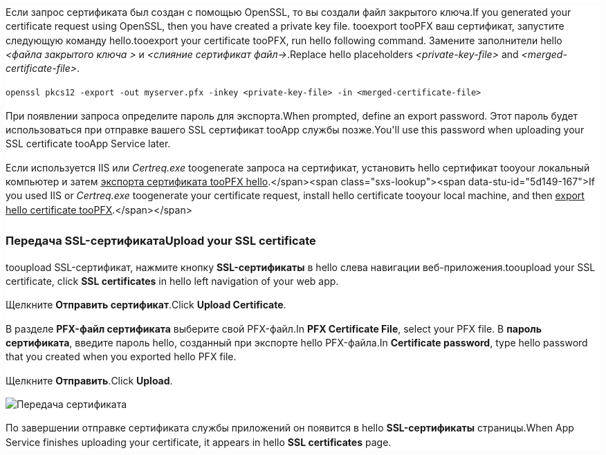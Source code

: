 <span data-ttu-id="5d149-162">Если запрос сертификата был создан с помощью OpenSSL, то вы создали файл закрытого ключа.</span><span class="sxs-lookup"><span data-stu-id="5d149-162">If you generated your certificate request using OpenSSL, then you have created a private key file.</span></span> <span data-ttu-id="5d149-163">tooexport tooPFX ваш сертификат, запустите следующую команду hello.</span><span class="sxs-lookup"><span data-stu-id="5d149-163">tooexport your certificate tooPFX, run hello following command.</span></span> <span data-ttu-id="5d149-164">Замените заполнители hello  _&lt;файла закрытого ключа >_ и  _&lt;слияние сертификат файл->_.</span><span class="sxs-lookup"><span data-stu-id="5d149-164">Replace hello placeholders _&lt;private-key-file>_ and _&lt;merged-certificate-file>_.</span></span>

```
openssl pkcs12 -export -out myserver.pfx -inkey <private-key-file> -in <merged-certificate-file>  
```

<span data-ttu-id="5d149-165">При появлении запроса определите пароль для экспорта.</span><span class="sxs-lookup"><span data-stu-id="5d149-165">When prompted, define an export password.</span></span> <span data-ttu-id="5d149-166">Этот пароль будет использоваться при отправке вашего SSL сертификат tooApp службы позже.</span><span class="sxs-lookup"><span data-stu-id="5d149-166">You'll use this password when uploading your SSL certificate tooApp Service later.</span></span>

<span data-ttu-id="5d149-167">Если используется IIS или _Certreq.exe_ toogenerate запроса на сертификат, установить hello сертификат tooyour локальный компьютер и затем [экспорта сертификата tooPFX hello](https://technet.microsoft.com/library/cc754329(v=ws.11).aspx).</span><span class="sxs-lookup"><span data-stu-id="5d149-167">If you used IIS or _Certreq.exe_ toogenerate your certificate request, install hello certificate tooyour local machine, and then [export hello certificate tooPFX](https://technet.microsoft.com/library/cc754329(v=ws.11).aspx).</span></span>

### <a name="upload-your-ssl-certificate"></a><span data-ttu-id="5d149-168">Передача SSL-сертификата</span><span class="sxs-lookup"><span data-stu-id="5d149-168">Upload your SSL certificate</span></span>

<span data-ttu-id="5d149-169">tooupload SSL-сертификат, нажмите кнопку **SSL-сертификаты** в hello слева навигации веб-приложения.</span><span class="sxs-lookup"><span data-stu-id="5d149-169">tooupload your SSL certificate, click **SSL certificates** in hello left navigation of your web app.</span></span>

<span data-ttu-id="5d149-170">Щелкните **Отправить сертификат**.</span><span class="sxs-lookup"><span data-stu-id="5d149-170">Click **Upload Certificate**.</span></span>

<span data-ttu-id="5d149-171">В разделе **PFX-файл сертификата** выберите свой PFX-файл.</span><span class="sxs-lookup"><span data-stu-id="5d149-171">In **PFX Certificate File**, select your PFX file.</span></span> <span data-ttu-id="5d149-172">В **пароль сертификата**, введите пароль hello, созданный при экспорте hello PFX-файла.</span><span class="sxs-lookup"><span data-stu-id="5d149-172">In **Certificate password**, type hello password that you created when you exported hello PFX file.</span></span>

<span data-ttu-id="5d149-173">Щелкните **Отправить**.</span><span class="sxs-lookup"><span data-stu-id="5d149-173">Click **Upload**.</span></span>

![Передача сертификата](./media/app-service-web-tutorial-custom-ssl/upload-certificate.png)

<span data-ttu-id="5d149-175">По завершении отправке сертификата службы приложений он появится в hello **SSL-сертификаты** страницы.</span><span class="sxs-lookup"><span data-stu-id="5d149-175">When App Service finishes uploading your certificate, it appears in hello **SSL certificates** page.</span></span>
